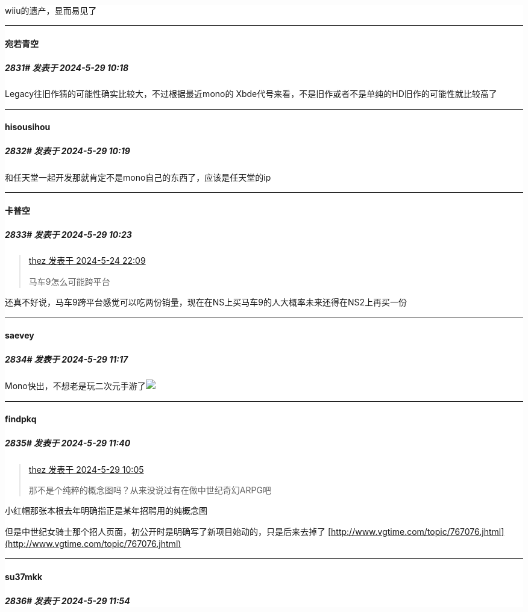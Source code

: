 wiiu的遗产，显而易见了


*****

####  宛若青空  
##### 2831#       发表于 2024-5-29 10:18

Legacy往旧作猜的可能性确实比较大，不过根据最近mono的
Xbde代号来看，不是旧作或者不是单纯的HD旧作的可能性就比较高了

*****

####  hisousihou  
##### 2832#       发表于 2024-5-29 10:19

和任天堂一起开发那就肯定不是mono自己的东西了，应该是任天堂的ip


*****

####  卡普空  
##### 2833#       发表于 2024-5-29 10:23

<blockquote><a href="httphttps://bbs.saraba1st.com/2b/forum.php?mod=redirect&amp;goto=findpost&amp;pid=64990675&amp;ptid=2166145" target="_blank">thez 发表于 2024-5-24 22:09</a>

马车9怎么可能跨平台</blockquote>
还真不好说，马车9跨平台感觉可以吃两份销量，现在在NS上买马车9的人大概率未来还得在NS2上再买一份


*****

####  saevey  
##### 2834#       发表于 2024-5-29 11:17

Mono快出，不想老是玩二次元手游了<img src="https://static.saraba1st.com/image/smiley/face2017/067.png" referrerpolicy="no-referrer">


*****

####  findpkq  
##### 2835#       发表于 2024-5-29 11:40

<blockquote><a href="httphttps://bbs.saraba1st.com/2b/forum.php?mod=redirect&amp;goto=findpost&amp;pid=65040954&amp;ptid=2166145" target="_blank">thez 发表于 2024-5-29 10:05</a>

那不是个纯粹的概念图吗？从来没说过有在做中世纪奇幻ARPG吧</blockquote>
小红帽那张本根去年明确指正是某年招聘用的纯概念图

但是中世纪女骑士那个招人页面，初公开时是明确写了新项目始动的，只是后来去掉了
[http://www.vgtime.com/topic/767076.jhtml](http://www.vgtime.com/topic/767076.jhtml)


*****

####  su37mkk  
##### 2836#       发表于 2024-5-29 11:54
